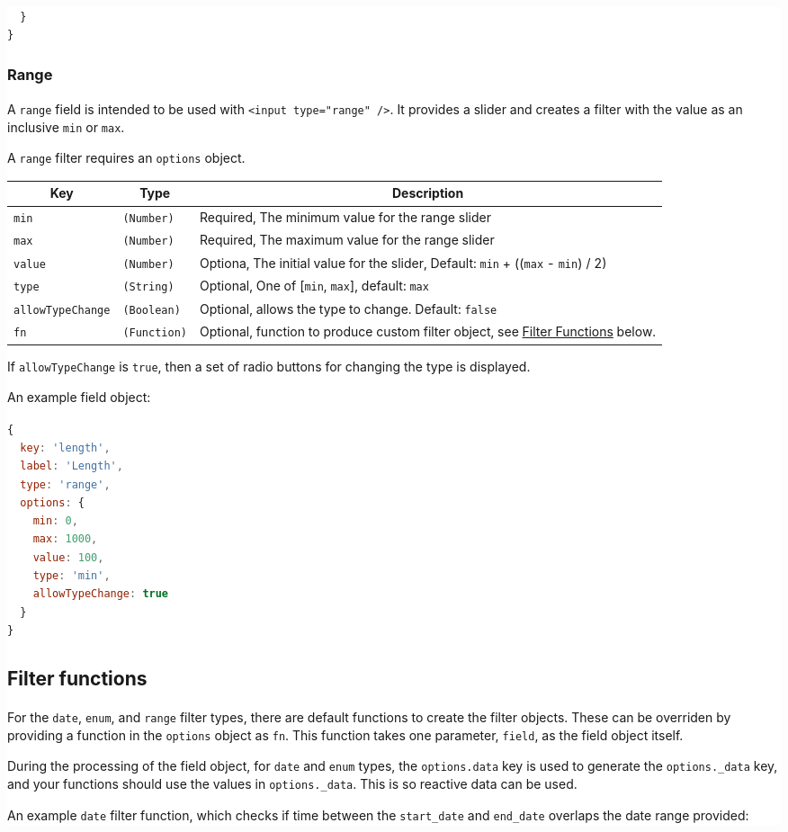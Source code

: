 ```javascript
  }
}
```


### Range

A `range` field is intended to be used with `<input type="range" />`.  It provides a slider and creates a filter with the value as an inclusive `min` or `max`.

A `range` filter requires an `options` object.  

Key | Type | Description
--- | ---- | -----------
`min` | `(Number)` | Required, The minimum value for the range slider
`max` | `(Number)` | Required, The maximum value for the range slider
`value` | `(Number)` | Optiona, The initial value for the slider, Default: `min` + ((`max` - `min`) / 2)
`type` | `(String)` | Optional, One of [`min`, `max`], default: `max`
`allowTypeChange` | `(Boolean)` | Optional, allows the type to change. Default: `false`
`fn` | `(Function)` | Optional, function to produce custom filter object, see [Filter Functions](#filter-functions) below.

If `allowTypeChange` is `true`, then a set of radio buttons for changing the type is displayed.

An example field object:

```javascript
{
  key: 'length',
  label: 'Length',
  type: 'range',
  options: {
    min: 0,
    max: 1000,
    value: 100,
    type: 'min',
    allowTypeChange: true
  }
}
```

## Filter functions

For the `date`, `enum`, and `range` filter types, there are default functions to create the filter objects.  These can be overriden by providing a function in the `options` object as `fn`.  This function takes one parameter, `field`, as the field object itself.

During the processing of the field object, for `date` and `enum` types, the `options.data` key is used to generate the `options._data` key, and your functions should use the values in `options._data`.  This is so reactive data can be used.

An example `date` filter function, which checks if time between the `start_date` and `end_date` overlaps the date range provided:

